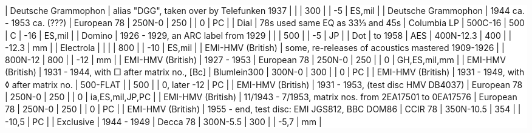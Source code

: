 | Deutsche Grammophon         | alias "DGG", taken over by Telefunken 1937                                                                                                             |                |           | 300                          |                      | -5                                     | ES,mil                                                                                            |
| Deutsche Grammophon         | 1944 ca. - 1953 ca. (???)                                                                                                                              | European 78    | 250N-0    | 250                          |                      | 0                                      | PC                                                                                                |
| Dial                        | 78s used same EQ as 33⅓ and 45s                                                                                                                        | Columbia LP    | 500C-16   | 500                          | C                    | -16                                    | ES,mil                                                                                            |
| Domino                      | 1926 - 1929, an ARC label from 1929                                                                                                                    |                |           | 500                          |                      | -5                                     | JP                                                                                                |
| Dot                         | to 1958                                                                                                                                                | AES            | 400N-12.3 | 400                          |                      | -12.3                                  | mm                                                                                                |
| Electrola                   |                                                                                                                                                        |                |           | 800                          |                      | -10                                    | ES,mil                                                                                            |
| EMI-HMV (British)           | some, re-releases of acoustics mastered 1909-1926                                                                                                      |                | 800N-12   | 800                          |                      | -12                                    | mm                                                                                                |
| EMI-HMV (British)           | 1927 - 1953                                                                                                                                            | European 78    | 250N-0    | 250                          |                      | 0                                      | GH,ES,mil,mm                                                                                      |
| EMI-HMV (British)           | 1931 - 1944, with □ after matrix no., \[Bc]                                                                                                            | Blumlein300    | 300N-0    | 300                          |                      | 0                                      | PC                                                                                                |
| EMI-HMV (British)           | 1931 - 1949, with ◊ after matrix no.                                                                                                                   | 500-FLAT       |           | 500                          |                      | 0, later -12                           | PC                                                                                                |
| EMI-HMV (British)           | 1931 - 1953, (test disc HMV DB4037)                                                                                                                    | European 78    | 250N-0    | 250                          |                      | 0                                      | ia,ES,mil,JP,PC                                                                                   |
| EMI-HMV (British)           | 11/1943 - 7/1953, matrix nos. from 2EA17501 to 0EA17576                                                                                                | European 78    | 250N-0    | 250                          |                      | 0                                      | PC                                                                                                |
| EMI-HMV (British)           | 1955 - end, test disc: EMI JGS812, BBC DOM86                                                                                                           | CCIR 78        | 350N-10.5 | 354                          |                      | -10,5                                  | PC                                                                                                |
| Exclusive                   | 1944 - 1949                                                                                                                                            | Decca 78       | 300N-5.5  | 300                          |                      | -5,7                                   | mm                                                                                                |